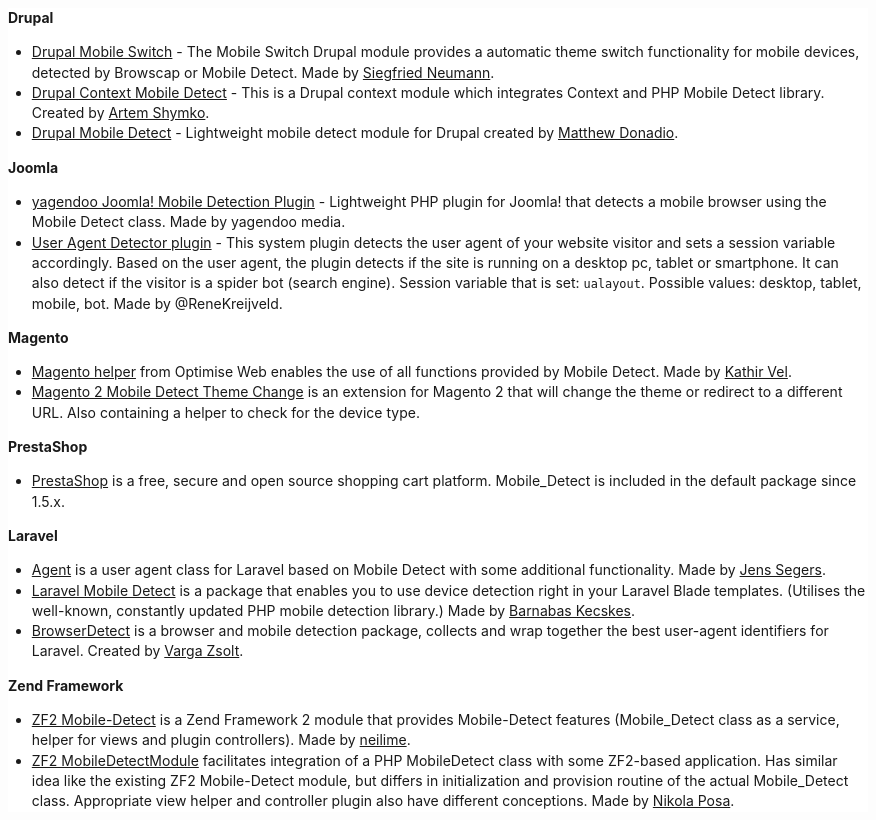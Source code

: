 **Drupal**

* [Drupal Mobile Switch](https://www.drupal.org/project/mobile\_switch) - The Mobile Switch Drupal module provides a automatic theme switch functionality for mobile devices, detected by Browscap or Mobile Detect. Made by [Siegfried Neumann](https://www.drupal.org/user/45267).
* [Drupal Context Mobile Detect](https://www.drupal.org/project/context\_mobile\_detect) - This is a Drupal context module which integrates Context and PHP Mobile Detect library. Created by [Artem Shymko](https://www.drupal.org/user/432492).
* [Drupal Mobile Detect](https://www.drupal.org/project/mobile\_detect) - Lightweight mobile detect module for Drupal created by [Matthew Donadio](https://www.drupal.org/user/325244).

**Joomla**

* [yagendoo Joomla! Mobile Detection Plugin](http://www.yagendoo.com/en/blog/free-mobile-detection-plugin-for-joomla.html) - Lightweight PHP plugin for Joomla! that detects a mobile browser using the Mobile Detect class. Made by yagendoo media.
* [User Agent Detector plugin](https://github.com/renekreijveld/UserAgentDetector) - This system plugin detects the user agent of your website visitor and sets a session variable accordingly. Based on the user agent, the plugin detects if the site is running on a desktop pc, tablet or smartphone. It can also detect if the visitor is a spider bot (search engine). Session variable that is set: `ualayout`. Possible values: desktop, tablet, mobile, bot. Made by @ReneKreijveld.

**Magento**

* [Magento helper](http://www.magentocommerce.com/magento-connect/catalog/product/view/id/16835/) from Optimise Web enables the use of all functions provided by Mobile Detect. Made by [Kathir Vel](http://www.kathirvel.com).
* [Magento 2 Mobile Detect Theme Change](https://github.com/EaDesgin/magento2-mobiledetect) is an extension for Magento 2 that will change the theme or redirect to a different URL. Also containing a helper to check for the device type.

**PrestaShop**

* [PrestaShop](https://www.prestashop.com) is a free, secure and open source shopping cart platform. Mobile\_Detect is included in the default package since 1.5.x.

**Laravel**

* [Agent](https://github.com/jenssegers/agent) is a user agent class for Laravel based on Mobile Detect with some additional functionality. Made by [Jens Segers](https://github.com/jenssegers).
* [Laravel Mobile Detect](https://github.com/riverskies/laravel-mobile-detect) is a package that enables you to use device detection right in your Laravel Blade templates. (Utilises the well-known, constantly updated PHP mobile detection library.) Made by [Barnabas Kecskes](https://github.com/barnabaskecskes).
* [BrowserDetect](https://github.com/hisorange/browser-detect) is a browser and mobile detection package, collects and wrap together the best user-agent identifiers for Laravel. Created by [Varga Zsolt](https://github.com/hisorange).

**Zend Framework**

* [ZF2 Mobile-Detect](https://github.com/neilime/zf2-mobile-detect.git) is a Zend Framework 2 module that provides Mobile-Detect features (Mobile\_Detect class as a service, helper for views and plugin controllers). Made by [neilime](https://github.com/neilime).
* [ZF2 MobileDetectModule](https://github.com/nikolaposa/MobileDetectModule) facilitates integration of a PHP MobileDetect class with some ZF2-based application. Has similar idea like the existing ZF2 Mobile-Detect module, but differs in initialization and provision routine of the actual Mobile\_Detect class. Appropriate view helper and controller plugin also have different conceptions. Made by [Nikola Posa](https://github.com/nikolaposa).
